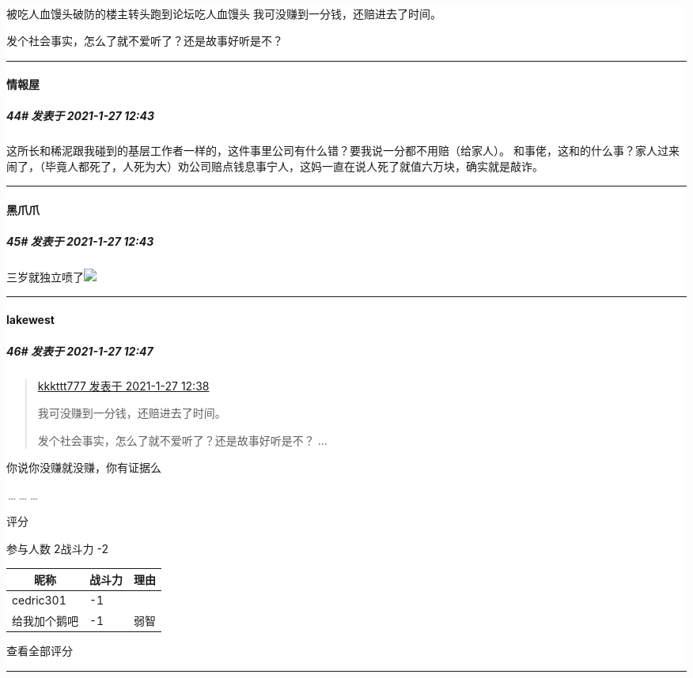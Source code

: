 被吃人血馒头破防的楼主转头跑到论坛吃人血馒头</blockquote>
我可没赚到一分钱，还赔进去了时间。


发个社会事实，怎么了就不爱听了？还是故事好听是不？


-----

####  情報屋  
##### 44#       发表于 2021-1-27 12:43


这所长和稀泥跟我碰到的基层工作者一样的，这件事里公司有什么错？要我说一分都不用赔（给家人）。
和事佬，这和的什么事？家人过来闹了，（毕竟人都死了，人死为大）劝公司赔点钱息事宁人，这妈一直在说人死了就值六万块，确实就是敲诈。


-----

####  黑爪爪  
##### 45#       发表于 2021-1-27 12:43


三岁就独立喷了<img src="https://static.saraba1st.com/image/smiley/face2017/003.png" referrerpolicy="no-referrer">


-----

####  lakewest  
##### 46#       发表于 2021-1-27 12:47


<blockquote><a href="httphttps://bbs.saraba1st.com/2b/forum.php?mod=redirect&amp;goto=findpost&amp;pid=50158760&amp;ptid=1984905" target="_blank">kkkttt777 发表于 2021-1-27 12:38</a>

我可没赚到一分钱，还赔进去了时间。


发个社会事实，怎么了就不爱听了？还是故事好听是不？ ...</blockquote>
你说你没赚就没赚，你有证据么


﹍﹍﹍

评分


 参与人数 2战斗力 -2

|昵称|战斗力|理由|
|----|---|---|
| cedric301|-1||
| 给我加个鹅吧|-1|弱智|


查看全部评分


-----
